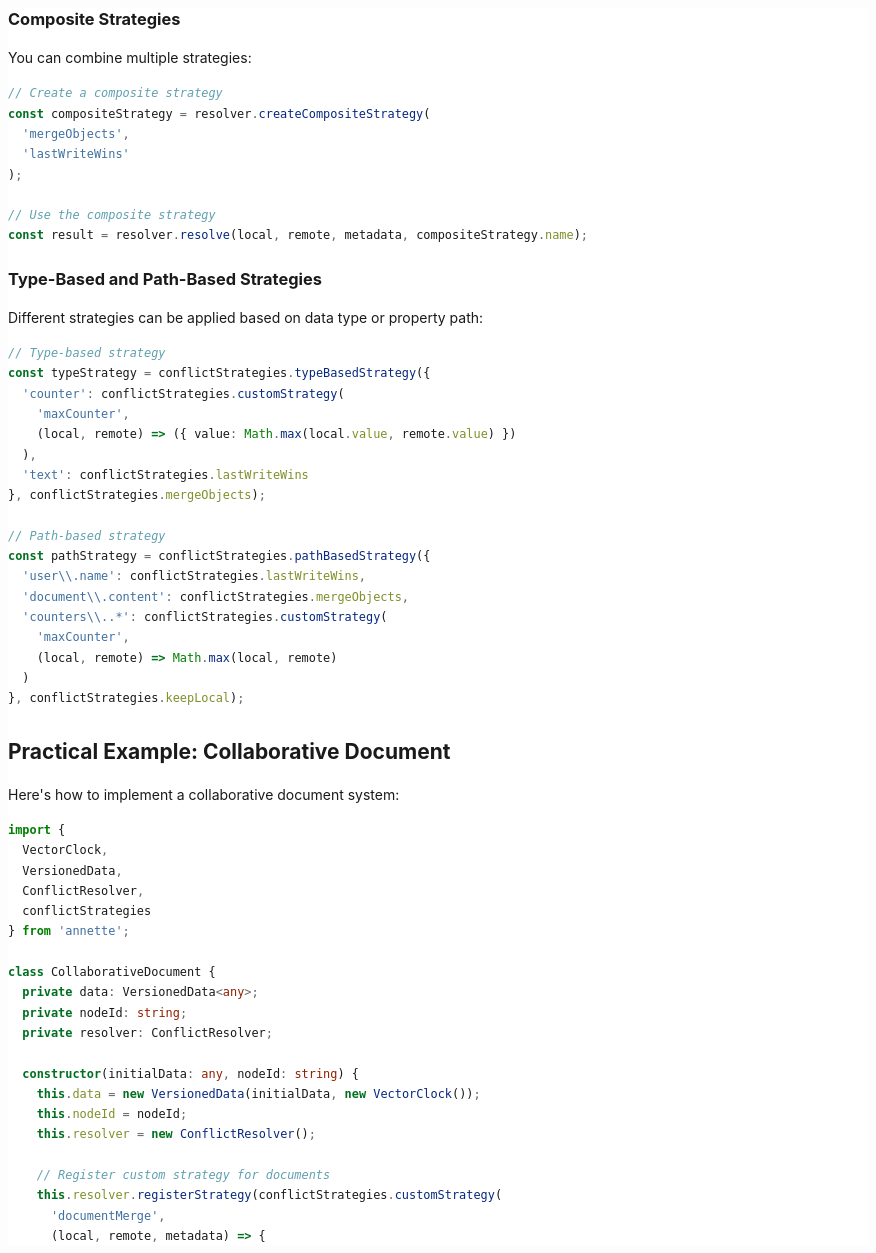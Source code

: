 ### Composite Strategies

You can combine multiple strategies:

```typescript
// Create a composite strategy
const compositeStrategy = resolver.createCompositeStrategy(
  'mergeObjects',
  'lastWriteWins'
);

// Use the composite strategy
const result = resolver.resolve(local, remote, metadata, compositeStrategy.name);
```

### Type-Based and Path-Based Strategies

Different strategies can be applied based on data type or property path:

```typescript
// Type-based strategy
const typeStrategy = conflictStrategies.typeBasedStrategy({
  'counter': conflictStrategies.customStrategy(
    'maxCounter',
    (local, remote) => ({ value: Math.max(local.value, remote.value) })
  ),
  'text': conflictStrategies.lastWriteWins
}, conflictStrategies.mergeObjects);

// Path-based strategy
const pathStrategy = conflictStrategies.pathBasedStrategy({
  'user\\.name': conflictStrategies.lastWriteWins,
  'document\\.content': conflictStrategies.mergeObjects,
  'counters\\..*': conflictStrategies.customStrategy(
    'maxCounter',
    (local, remote) => Math.max(local, remote)
  )
}, conflictStrategies.keepLocal);
```

## Practical Example: Collaborative Document

Here's how to implement a collaborative document system:

```typescript
import {
  VectorClock,
  VersionedData,
  ConflictResolver,
  conflictStrategies
} from 'annette';

class CollaborativeDocument {
  private data: VersionedData<any>;
  private nodeId: string;
  private resolver: ConflictResolver;
  
  constructor(initialData: any, nodeId: string) {
    this.data = new VersionedData(initialData, new VectorClock());
    this.nodeId = nodeId;
    this.resolver = new ConflictResolver();
    
    // Register custom strategy for documents
    this.resolver.registerStrategy(conflictStrategies.customStrategy(
      'documentMerge',
      (local, remote, metadata) => {
```